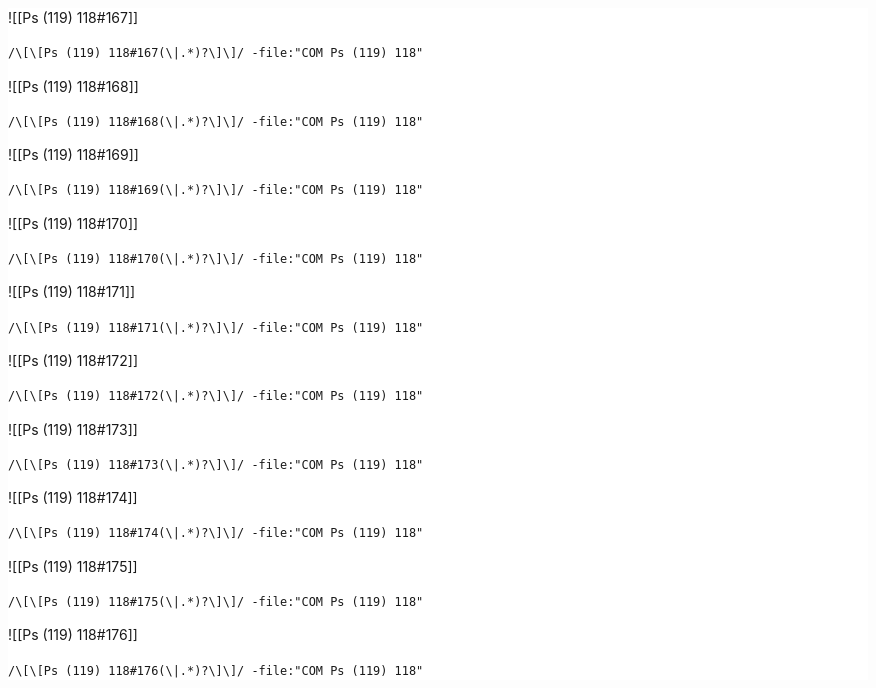 ![[Ps (119) 118#167]]

```query
/\[\[Ps (119) 118#167(\|.*)?\]\]/ -file:"COM Ps (119) 118"
```

![[Ps (119) 118#168]]

```query
/\[\[Ps (119) 118#168(\|.*)?\]\]/ -file:"COM Ps (119) 118"
```

![[Ps (119) 118#169]]

```query
/\[\[Ps (119) 118#169(\|.*)?\]\]/ -file:"COM Ps (119) 118"
```

![[Ps (119) 118#170]]

```query
/\[\[Ps (119) 118#170(\|.*)?\]\]/ -file:"COM Ps (119) 118"
```

![[Ps (119) 118#171]]

```query
/\[\[Ps (119) 118#171(\|.*)?\]\]/ -file:"COM Ps (119) 118"
```

![[Ps (119) 118#172]]

```query
/\[\[Ps (119) 118#172(\|.*)?\]\]/ -file:"COM Ps (119) 118"
```

![[Ps (119) 118#173]]

```query
/\[\[Ps (119) 118#173(\|.*)?\]\]/ -file:"COM Ps (119) 118"
```

![[Ps (119) 118#174]]

```query
/\[\[Ps (119) 118#174(\|.*)?\]\]/ -file:"COM Ps (119) 118"
```

![[Ps (119) 118#175]]

```query
/\[\[Ps (119) 118#175(\|.*)?\]\]/ -file:"COM Ps (119) 118"
```

![[Ps (119) 118#176]]

```query
/\[\[Ps (119) 118#176(\|.*)?\]\]/ -file:"COM Ps (119) 118"
```

